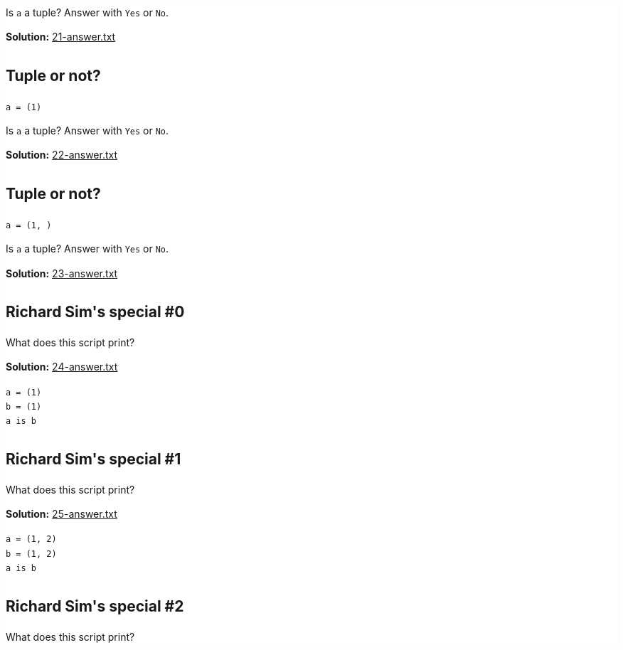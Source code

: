 Is `a` a tuple? Answer with `Yes` or `No`.

**Solution:** [21-answer.txt](https://github.com/monoprosito/holbertonschool-higher_level_programming/blob/master/0x09-python-everything_is_object/21-answer.txt)

## Tuple or not?

```
a = (1)
```

Is `a` a tuple? Answer with `Yes` or `No`.

**Solution:** [22-answer.txt](https://github.com/monoprosito/holbertonschool-higher_level_programming/blob/master/0x09-python-everything_is_object/22-answer.txt)

## Tuple or not?

```
a = (1, )
```

Is `a` a tuple? Answer with `Yes` or `No`.

**Solution:** [23-answer.txt](https://github.com/monoprosito/holbertonschool-higher_level_programming/blob/master/0x09-python-everything_is_object/23-answer.txt)

## Richard Sim's special #0

What does this script print?

**Solution:** [24-answer.txt](https://github.com/monoprosito/holbertonschool-higher_level_programming/blob/master/0x09-python-everything_is_object/24-answer.txt)

```
a = (1)
b = (1)
a is b
```

## Richard Sim's special #1

What does this script print?

**Solution:** [25-answer.txt](https://github.com/monoprosito/holbertonschool-higher_level_programming/blob/master/0x09-python-everything_is_object/25-answer.txt)

```
a = (1, 2)
b = (1, 2)
a is b
```

## Richard Sim's special #2

What does this script print?
